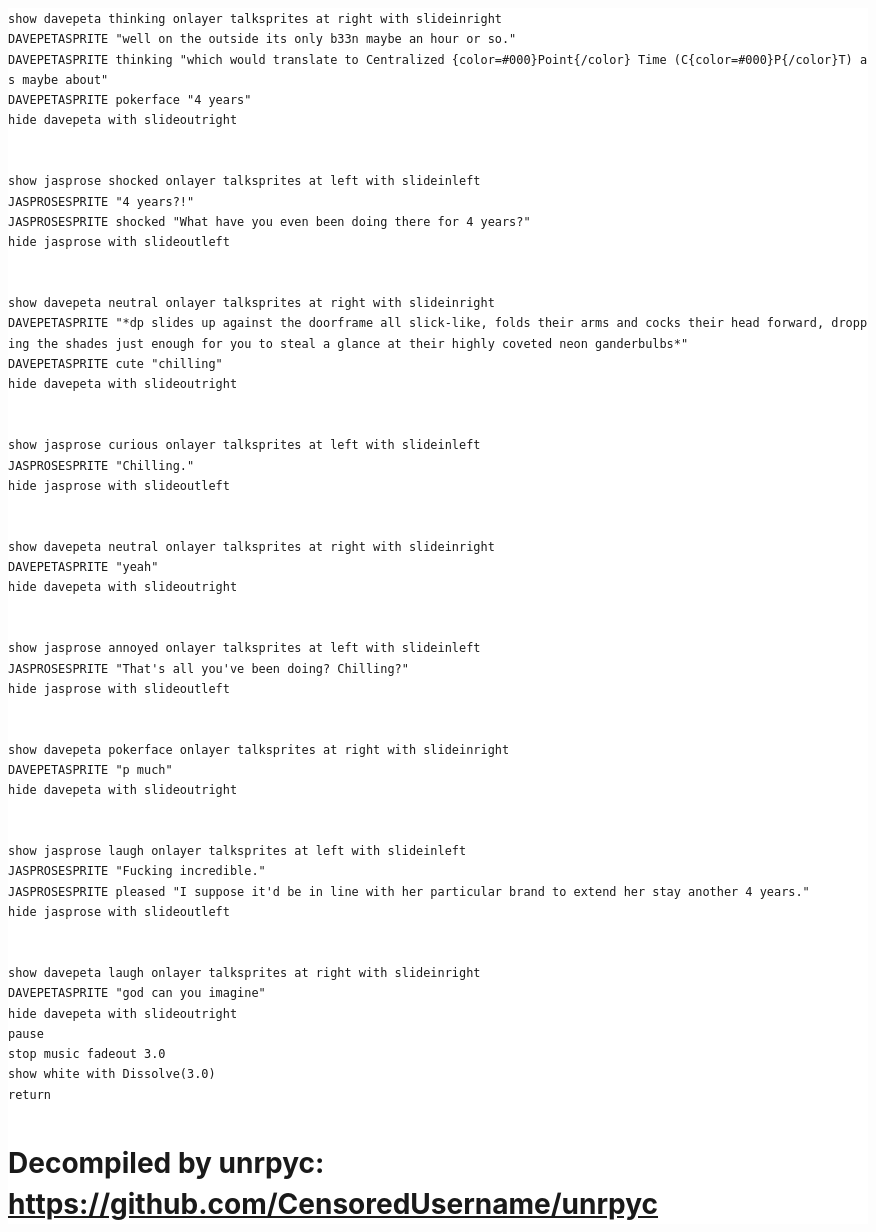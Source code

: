
    show davepeta thinking onlayer talksprites at right with slideinright
    DAVEPETASPRITE "well on the outside its only b33n maybe an hour or so."
    DAVEPETASPRITE thinking "which would translate to Centralized {color=#000}Point{/color} Time (C{color=#000}P{/color}T) as maybe about"
    DAVEPETASPRITE pokerface "4 years"
    hide davepeta with slideoutright


    show jasprose shocked onlayer talksprites at left with slideinleft
    JASPROSESPRITE "4 years?!"
    JASPROSESPRITE shocked "What have you even been doing there for 4 years?"
    hide jasprose with slideoutleft


    show davepeta neutral onlayer talksprites at right with slideinright
    DAVEPETASPRITE "*dp slides up against the doorframe all slick-like, folds their arms and cocks their head forward, dropping the shades just enough for you to steal a glance at their highly coveted neon ganderbulbs*"
    DAVEPETASPRITE cute "chilling"
    hide davepeta with slideoutright


    show jasprose curious onlayer talksprites at left with slideinleft
    JASPROSESPRITE "Chilling."
    hide jasprose with slideoutleft


    show davepeta neutral onlayer talksprites at right with slideinright
    DAVEPETASPRITE "yeah"
    hide davepeta with slideoutright


    show jasprose annoyed onlayer talksprites at left with slideinleft
    JASPROSESPRITE "That's all you've been doing? Chilling?"
    hide jasprose with slideoutleft


    show davepeta pokerface onlayer talksprites at right with slideinright
    DAVEPETASPRITE "p much"
    hide davepeta with slideoutright


    show jasprose laugh onlayer talksprites at left with slideinleft
    JASPROSESPRITE "Fucking incredible."
    JASPROSESPRITE pleased "I suppose it'd be in line with her particular brand to extend her stay another 4 years."
    hide jasprose with slideoutleft


    show davepeta laugh onlayer talksprites at right with slideinright
    DAVEPETASPRITE "god can you imagine"
    hide davepeta with slideoutright
    pause
    stop music fadeout 3.0
    show white with Dissolve(3.0)
    return
# Decompiled by unrpyc: https://github.com/CensoredUsername/unrpyc
